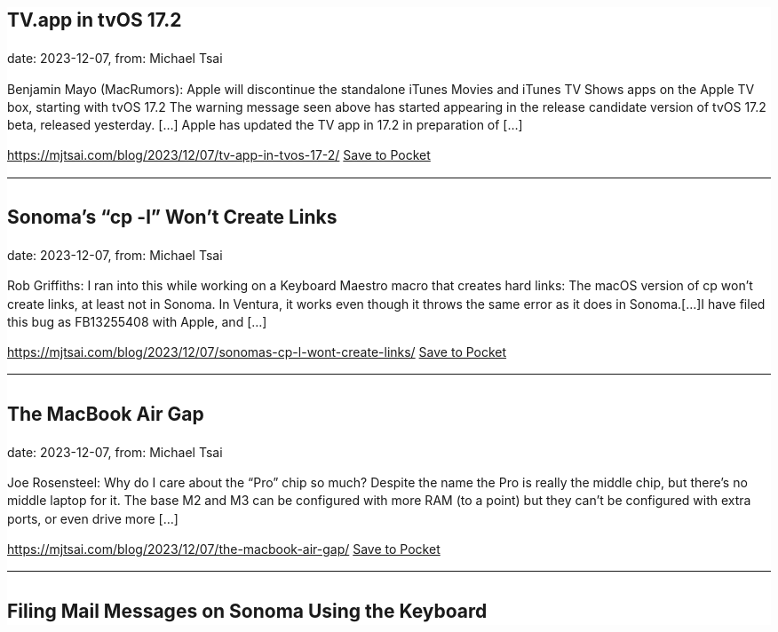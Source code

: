
## TV.app in tvOS 17.2

date: 2023-12-07, from: Michael Tsai

Benjamin Mayo (MacRumors): Apple will discontinue the standalone iTunes Movies and iTunes TV Shows apps on the Apple TV box, starting with tvOS 17.2 The warning message seen above has started appearing in the release candidate version of tvOS 17.2 beta, released yesterday. [&#8230;] Apple has updated the TV app in 17.2 in preparation of [&#8230;]

<span class="feed-item-link">
<a href="https://mjtsai.com/blog/2023/12/07/tv-app-in-tvos-17-2/">https://mjtsai.com/blog/2023/12/07/tv-app-in-tvos-17-2/</a> <a href="https://getpocket.com/save" class="pocket-btn" data-lang="en" data-save-url="https://mjtsai.com/blog/2023/12/07/tv-app-in-tvos-17-2/">Save to Pocket</a>
</span>

---

## Sonoma’s “cp -l” Won’t Create Links

date: 2023-12-07, from: Michael Tsai

Rob Griffiths: I ran into this while working on a Keyboard Maestro macro that creates hard links: The macOS version of cp won&#8217;t create links, at least not in Sonoma. In Ventura, it works even though it throws the same error as it does in Sonoma.[&#8230;]I have filed this bug as FB13255408 with Apple, and [&#8230;]

<span class="feed-item-link">
<a href="https://mjtsai.com/blog/2023/12/07/sonomas-cp-l-wont-create-links/">https://mjtsai.com/blog/2023/12/07/sonomas-cp-l-wont-create-links/</a> <a href="https://getpocket.com/save" class="pocket-btn" data-lang="en" data-save-url="https://mjtsai.com/blog/2023/12/07/sonomas-cp-l-wont-create-links/">Save to Pocket</a>
</span>

---

## The MacBook Air Gap

date: 2023-12-07, from: Michael Tsai

Joe Rosensteel: Why do I care about the &#8220;Pro&#8221; chip so much? Despite the name the Pro is really the middle chip, but there&#8217;s no middle laptop for it. The base M2 and M3 can be configured with more RAM (to a point) but they can&#8217;t be configured with extra ports, or even drive more [&#8230;]

<span class="feed-item-link">
<a href="https://mjtsai.com/blog/2023/12/07/the-macbook-air-gap/">https://mjtsai.com/blog/2023/12/07/the-macbook-air-gap/</a> <a href="https://getpocket.com/save" class="pocket-btn" data-lang="en" data-save-url="https://mjtsai.com/blog/2023/12/07/the-macbook-air-gap/">Save to Pocket</a>
</span>

---

## Filing Mail Messages on Sonoma Using the Keyboard

